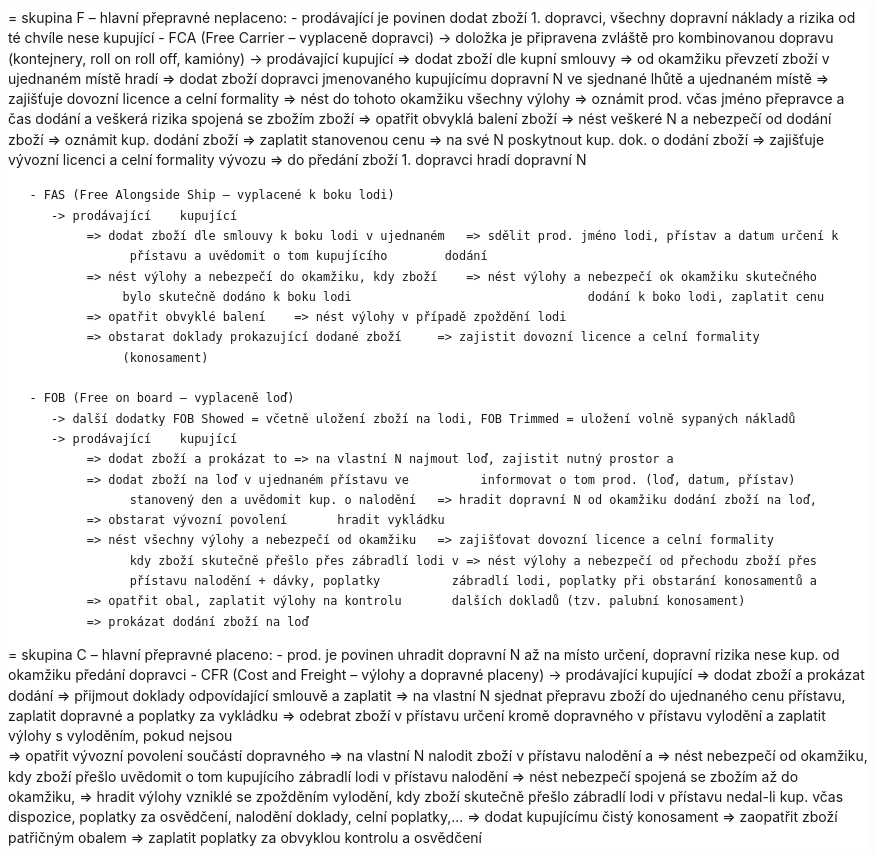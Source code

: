    = skupina F – hlavní přepravné neplaceno:
       - prodávající je povinen dodat zboží 1. dopravci, všechny dopravní náklady a rizika od té chvíle nese kupující
       - FCA (Free Carrier – vyplaceně dopravci)
          -> doložka je připravena zvláště pro kombinovanou dopravu (kontejnery, roll on roll off, kamióny)
          -> prodávající 	kupující
               => dodat zboží dle kupní smlouvy	=> od okamžiku převzetí zboží v ujednaném místě hradí
               => dodat zboží dopravci jmenovaného kupujícímu	     dopravní N
                     ve sjednané lhůtě a ujednaném místě	=> zajišťuje dovozní licence a celní formality
               => nést do tohoto okamžiku všechny výlohy 	=> oznámit prod. včas jméno přepravce a čas dodání
                    a veškerá rizika spojená se zbožím	      zboží
               => opatřit obvyklá balení zboží	=> nést veškeré N a nebezpečí od dodání zboží
               => oznámit kup. dodání zboží	=> zaplatit stanovenou cenu
               => na své N poskytnout kup. dok. o dodání zboží
               => zajišťuje vývozní licenci a celní formality vývozu
               => do předání zboží 1. dopravci hradí dopravní N

       - FAS (Free Alongside Ship – vyplacené k boku lodi)
          -> prodávající	kupující
               => dodat zboží dle smlouvy k boku lodi v ujednaném	=> sdělit prod. jméno lodi, přístav a datum určení k
                     přístavu a uvědomit o tom kupujícího 	     dodání
               => nést výlohy a nebezpečí do okamžiku, kdy zboží	=> nést výlohy a nebezpečí ok okamžiku skutečného
                    bylo skutečně dodáno k boku lodi                          	     dodání k boko lodi, zaplatit cenu
               => opatřit obvyklé balení	=> nést výlohy v případě zpoždění lodi
               => obstarat doklady prokazující dodané zboží 	=> zajistit dovozní licence a celní formality
                    (konosament)

       - FOB (Free on board – vyplaceně loď)
          -> další dodatky FOB Showed = včetně uložení zboží na lodi, FOB Trimmed = uložení volně sypaných nákladů
          -> prodávající	kupující
               => dodat zboží a prokázat to	=> na vlastní N najmout loď, zajistit nutný prostor a 
               => dodat zboží na loď v ujednaném přístavu ve	      informovat o tom prod. (loď, datum, přístav)
                     stanovený den a uvědomit kup. o nalodění	=> hradit dopravní N od okamžiku dodání zboží na loď,
               => obstarat vývozní povolení	      hradit vykládku
               => nést všechny výlohy a nebezpečí od okamžiku 	=> zajišťovat dovozní licence a celní formality
                     kdy zboží skutečně přešlo přes zábradlí lodi v	=> nést výlohy a nebezpečí od přechodu zboží přes 
                     přístavu nalodění + dávky, poplatky	      zábradlí lodi, poplatky při obstarání konosamentů a         
               => opatřit obal, zaplatit výlohy na kontrolu	      dalších dokladů (tzv. palubní konosament)
               => prokázat dodání zboží na loď

   = skupina C – hlavní přepravné placeno:
       - prod. je povinen uhradit dopravní N až na místo určení, dopravní rizika nese kup. od okamžiku předání dopravci
       - CFR (Cost and Freight – výlohy a dopravné placeny)
          -> prodávající	kupující
               => dodat zboží a prokázat dodání	=> přijmout doklady odpovídající smlouvě a zaplatit 
               => na vlastní N sjednat přepravu zboží do ujednaného	      cenu
                     přístavu, zaplatit dopravné a poplatky za vykládku	=> odebrat zboží v přístavu určení kromě dopravného
                     v přístavu vylodění	      a zaplatit výlohy s vyloděním, pokud nejsou  
               => opatřit vývozní povolení 	      součástí dopravného
               => na vlastní N nalodit zboží v přístavu nalodění a 	=> nést nebezpečí od okamžiku, kdy zboží přešlo 
                     uvědomit o tom kupujícího	      zábradlí lodi v přístavu nalodění
               => nést nebezpečí spojená se zbožím až do okamžiku,	=> hradit výlohy vzniklé se zpožděním vylodění, 
                     kdy zboží skutečně přešlo zábradlí lodi v přístavu	      nedal-li kup. včas dispozice, poplatky za osvědčení,
                     nalodění	      doklady, celní poplatky,...
               => dodat kupujícímu čistý konosament
               => zaopatřit zboží patřičným obalem
               => zaplatit poplatky za obvyklou kontrolu a osvědčení
